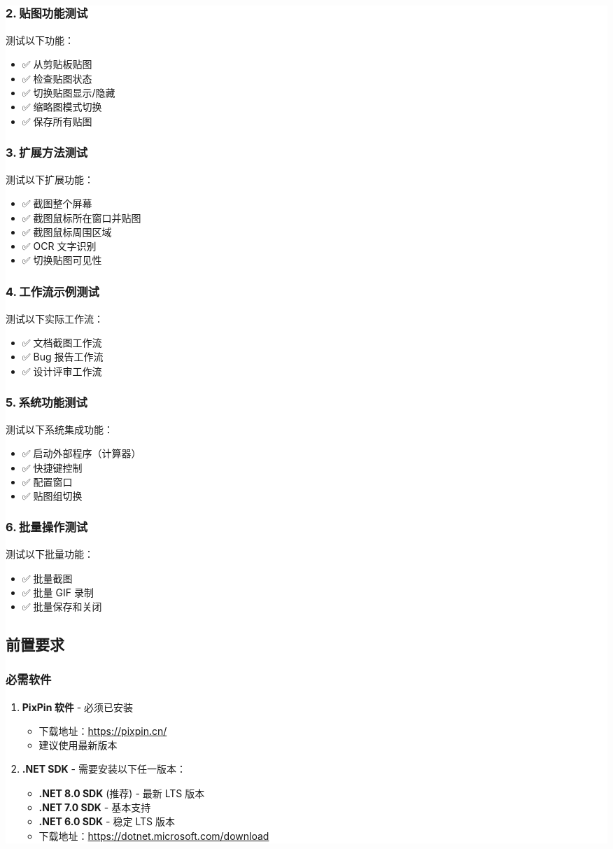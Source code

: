 ### 2. 贴图功能测试

测试以下功能：
- ✅ 从剪贴板贴图
- ✅ 检查贴图状态
- ✅ 切换贴图显示/隐藏
- ✅ 缩略图模式切换
- ✅ 保存所有贴图

### 3. 扩展方法测试

测试以下扩展功能：
- ✅ 截图整个屏幕
- ✅ 截图鼠标所在窗口并贴图
- ✅ 截图鼠标周围区域
- ✅ OCR 文字识别
- ✅ 切换贴图可见性

### 4. 工作流示例测试

测试以下实际工作流：
- ✅ 文档截图工作流
- ✅ Bug 报告工作流
- ✅ 设计评审工作流

### 5. 系统功能测试

测试以下系统集成功能：
- ✅ 启动外部程序（计算器）
- ✅ 快捷键控制
- ✅ 配置窗口
- ✅ 贴图组切换

### 6. 批量操作测试

测试以下批量功能：
- ✅ 批量截图
- ✅ 批量 GIF 录制
- ✅ 批量保存和关闭

## 前置要求

### 必需软件

1. **PixPin 软件** - 必须已安装
   - 下载地址：https://pixpin.cn/
   - 建议使用最新版本

2. **.NET SDK** - 需要安装以下任一版本：
   - **.NET 8.0 SDK** (推荐) - 最新 LTS 版本
   - **.NET 7.0 SDK** - 基本支持
   - **.NET 6.0 SDK** - 稳定 LTS 版本
   - 下载地址：https://dotnet.microsoft.com/download
